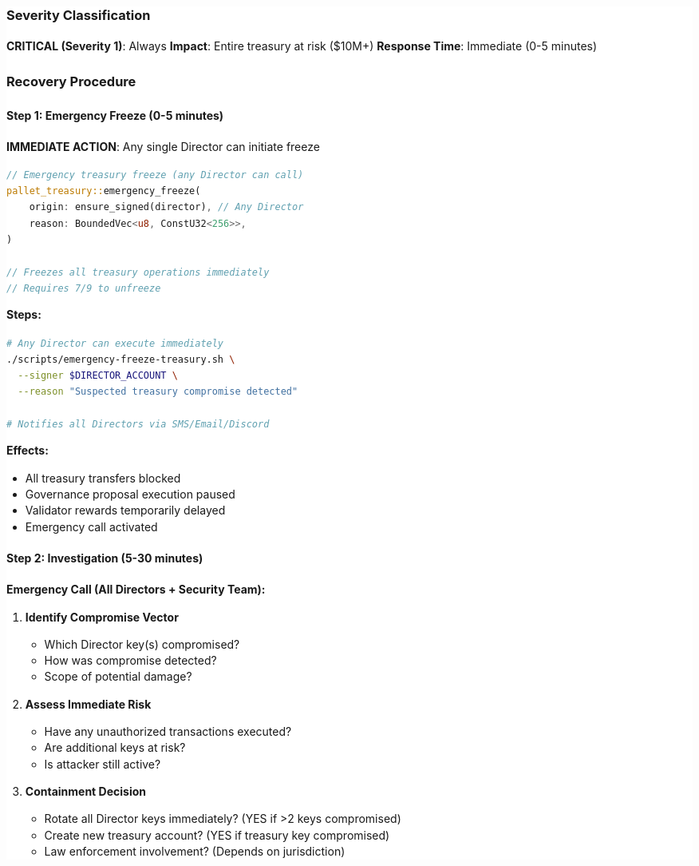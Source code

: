 ### Severity Classification

**CRITICAL (Severity 1)**: Always
**Impact**: Entire treasury at risk ($10M+)
**Response Time**: Immediate (0-5 minutes)

### Recovery Procedure

#### Step 1: Emergency Freeze (0-5 minutes)

**IMMEDIATE ACTION**: Any single Director can initiate freeze

```rust
// Emergency treasury freeze (any Director can call)
pallet_treasury::emergency_freeze(
    origin: ensure_signed(director), // Any Director
    reason: BoundedVec<u8, ConstU32<256>>,
)

// Freezes all treasury operations immediately
// Requires 7/9 to unfreeze
```

**Steps:**
```bash
# Any Director can execute immediately
./scripts/emergency-freeze-treasury.sh \
  --signer $DIRECTOR_ACCOUNT \
  --reason "Suspected treasury compromise detected"

# Notifies all Directors via SMS/Email/Discord
```

**Effects:**
- All treasury transfers blocked
- Governance proposal execution paused
- Validator rewards temporarily delayed
- Emergency call activated

#### Step 2: Investigation (5-30 minutes)

**Emergency Call (All Directors + Security Team):**
1. **Identify Compromise Vector**
   - Which Director key(s) compromised?
   - How was compromise detected?
   - Scope of potential damage?

2. **Assess Immediate Risk**
   - Have any unauthorized transactions executed?
   - Are additional keys at risk?
   - Is attacker still active?

3. **Containment Decision**
   - Rotate all Director keys immediately? (YES if >2 keys compromised)
   - Create new treasury account? (YES if treasury key compromised)
   - Law enforcement involvement? (Depends on jurisdiction)
